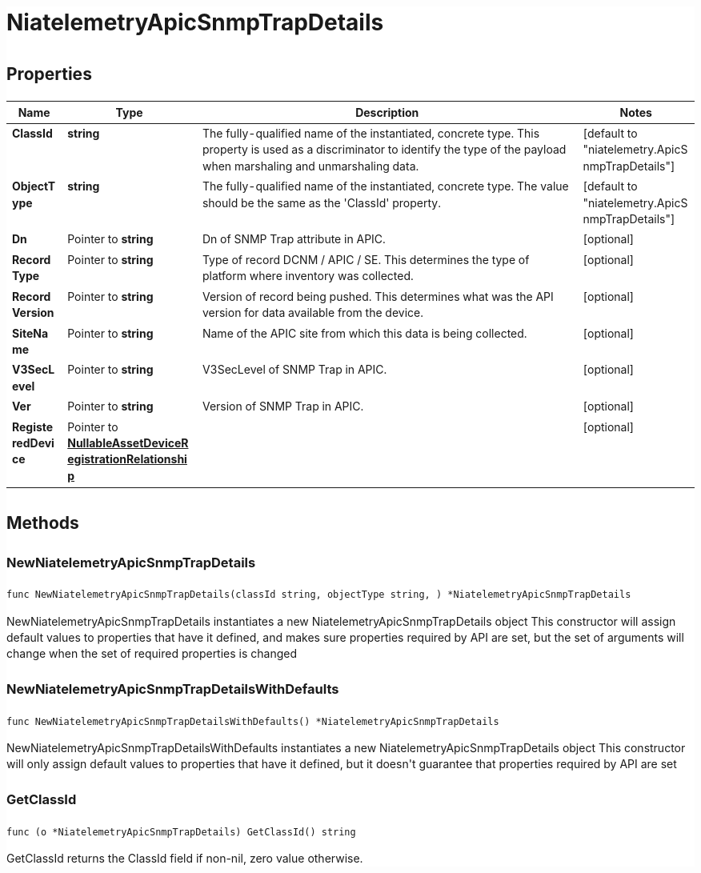 # NiatelemetryApicSnmpTrapDetails

## Properties

Name | Type | Description | Notes
------------ | ------------- | ------------- | -------------
**ClassId** | **string** | The fully-qualified name of the instantiated, concrete type. This property is used as a discriminator to identify the type of the payload when marshaling and unmarshaling data. | [default to "niatelemetry.ApicSnmpTrapDetails"]
**ObjectType** | **string** | The fully-qualified name of the instantiated, concrete type. The value should be the same as the &#39;ClassId&#39; property. | [default to "niatelemetry.ApicSnmpTrapDetails"]
**Dn** | Pointer to **string** | Dn of SNMP Trap attribute in APIC. | [optional] 
**RecordType** | Pointer to **string** | Type of record DCNM / APIC / SE. This determines the type of platform where inventory was collected. | [optional] 
**RecordVersion** | Pointer to **string** | Version of record being pushed. This determines what was the API version for data available from the device. | [optional] 
**SiteName** | Pointer to **string** | Name of the APIC site from which this data is being collected. | [optional] 
**V3SecLevel** | Pointer to **string** | V3SecLevel of SNMP Trap in APIC. | [optional] 
**Ver** | Pointer to **string** | Version of SNMP Trap in APIC. | [optional] 
**RegisteredDevice** | Pointer to [**NullableAssetDeviceRegistrationRelationship**](AssetDeviceRegistrationRelationship.md) |  | [optional] 

## Methods

### NewNiatelemetryApicSnmpTrapDetails

`func NewNiatelemetryApicSnmpTrapDetails(classId string, objectType string, ) *NiatelemetryApicSnmpTrapDetails`

NewNiatelemetryApicSnmpTrapDetails instantiates a new NiatelemetryApicSnmpTrapDetails object
This constructor will assign default values to properties that have it defined,
and makes sure properties required by API are set, but the set of arguments
will change when the set of required properties is changed

### NewNiatelemetryApicSnmpTrapDetailsWithDefaults

`func NewNiatelemetryApicSnmpTrapDetailsWithDefaults() *NiatelemetryApicSnmpTrapDetails`

NewNiatelemetryApicSnmpTrapDetailsWithDefaults instantiates a new NiatelemetryApicSnmpTrapDetails object
This constructor will only assign default values to properties that have it defined,
but it doesn't guarantee that properties required by API are set

### GetClassId

`func (o *NiatelemetryApicSnmpTrapDetails) GetClassId() string`

GetClassId returns the ClassId field if non-nil, zero value otherwise.
